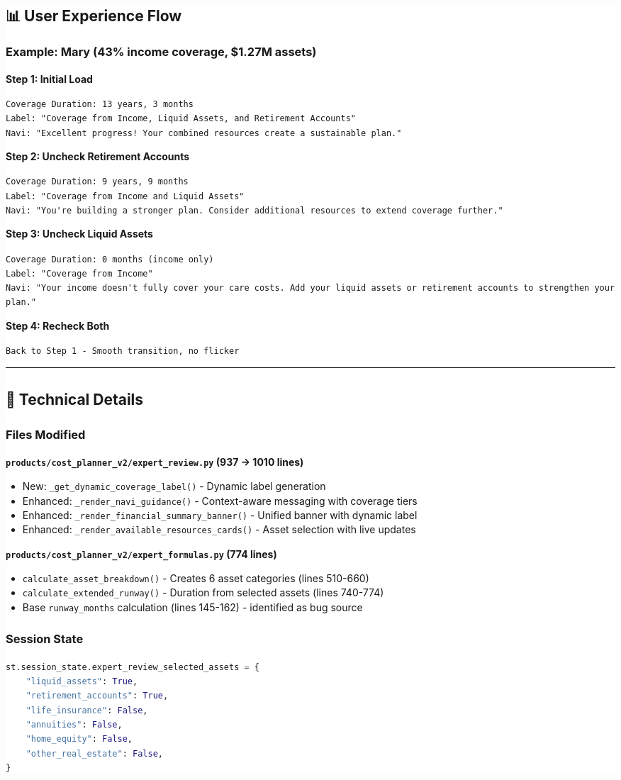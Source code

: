 
## 📊 User Experience Flow

### Example: Mary (43% income coverage, $1.27M assets)

**Step 1: Initial Load**
```
Coverage Duration: 13 years, 3 months
Label: "Coverage from Income, Liquid Assets, and Retirement Accounts"
Navi: "Excellent progress! Your combined resources create a sustainable plan."
```

**Step 2: Uncheck Retirement Accounts**
```
Coverage Duration: 9 years, 9 months
Label: "Coverage from Income and Liquid Assets"
Navi: "You're building a stronger plan. Consider additional resources to extend coverage further."
```

**Step 3: Uncheck Liquid Assets**
```
Coverage Duration: 0 months (income only)
Label: "Coverage from Income"
Navi: "Your income doesn't fully cover your care costs. Add your liquid assets or retirement accounts to strengthen your plan."
```

**Step 4: Recheck Both**
```
Back to Step 1 - Smooth transition, no flicker
```

---

## 🔧 Technical Details

### Files Modified

**`products/cost_planner_v2/expert_review.py` (937 → 1010 lines)**
- New: `_get_dynamic_coverage_label()` - Dynamic label generation
- Enhanced: `_render_navi_guidance()` - Context-aware messaging with coverage tiers
- Enhanced: `_render_financial_summary_banner()` - Unified banner with dynamic label
- Enhanced: `_render_available_resources_cards()` - Asset selection with live updates

**`products/cost_planner_v2/expert_formulas.py` (774 lines)**
- `calculate_asset_breakdown()` - Creates 6 asset categories (lines 510-660)
- `calculate_extended_runway()` - Duration from selected assets (lines 740-774)
- Base `runway_months` calculation (lines 145-162) - identified as bug source

### Session State
```python
st.session_state.expert_review_selected_assets = {
    "liquid_assets": True,
    "retirement_accounts": True,
    "life_insurance": False,
    "annuities": False,
    "home_equity": False,
    "other_real_estate": False,
}
```
